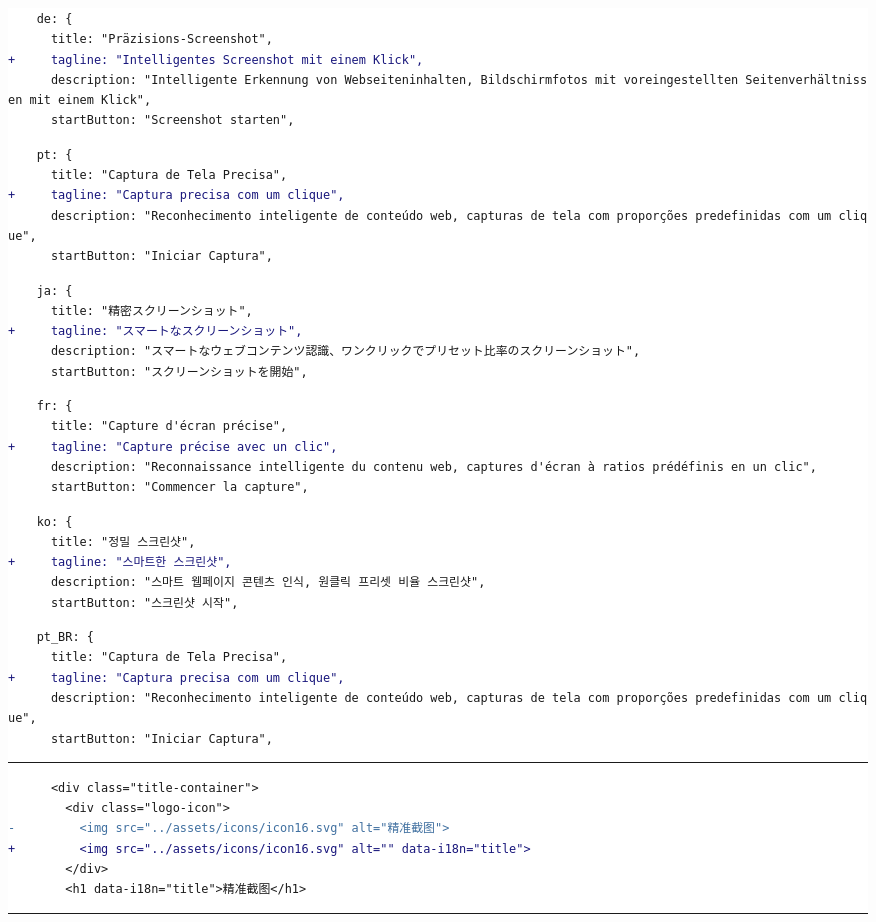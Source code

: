 ```diff
    de: {
      title: "Präzisions-Screenshot",
+     tagline: "Intelligentes Screenshot mit einem Klick",
      description: "Intelligente Erkennung von Webseiteninhalten, Bildschirmfotos mit voreingestellten Seitenverhältnissen mit einem Klick",
      startButton: "Screenshot starten",
```

```diff
    pt: {
      title: "Captura de Tela Precisa",
+     tagline: "Captura precisa com um clique",
      description: "Reconhecimento inteligente de conteúdo web, capturas de tela com proporções predefinidas com um clique",
      startButton: "Iniciar Captura",
```

```diff
    ja: {
      title: "精密スクリーンショット",
+     tagline: "スマートなスクリーンショット",
      description: "スマートなウェブコンテンツ認識、ワンクリックでプリセット比率のスクリーンショット",
      startButton: "スクリーンショットを開始",
```

```diff
    fr: {
      title: "Capture d'écran précise",
+     tagline: "Capture précise avec un clic",
      description: "Reconnaissance intelligente du contenu web, captures d'écran à ratios prédéfinis en un clic",
      startButton: "Commencer la capture",
```

```diff
    ko: {
      title: "정밀 스크린샷",
+     tagline: "스마트한 스크린샷",
      description: "스마트 웹페이지 콘텐츠 인식, 원클릭 프리셋 비율 스크린샷",
      startButton: "스크린샷 시작",
```

```diff
    pt_BR: {
      title: "Captura de Tela Precisa",
+     tagline: "Captura precisa com um clique",
      description: "Reconhecimento inteligente de conteúdo web, capturas de tela com proporções predefinidas com um clique",
      startButton: "Iniciar Captura",
```

---

```diff
      <div class="title-container">
        <div class="logo-icon">
-         <img src="../assets/icons/icon16.svg" alt="精准截图">
+         <img src="../assets/icons/icon16.svg" alt="" data-i18n="title">
        </div>
        <h1 data-i18n="title">精准截图</h1>
```

---